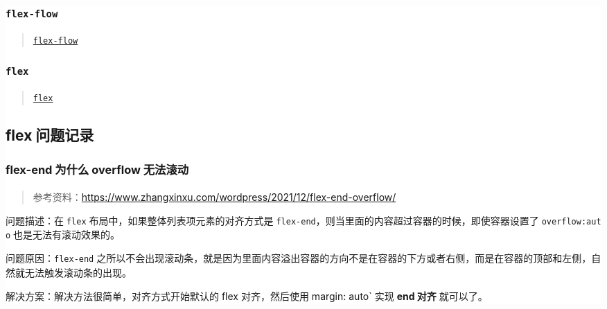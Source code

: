 ### `flex-flow`

> [`flex-flow`](https://developer.mozilla.org/zh-CN/docs/Web/CSS/flex-flow)

<iframe width="100%" height="400" src="https://mdn.github.io/css-examples/flexbox/basics/flex-flow.html" loading="lazy"></iframe>

### `flex`

> [`flex`](https://developer.mozilla.org/zh-CN/docs/Web/CSS/flex)

<iframe width="100%" height="400" src="https://interactive-examples.mdn.mozilla.net/pages/css/flex.html" loading="lazy"></iframe>

## flex 问题记录

### flex-end 为什么 overflow 无法滚动

> 参考资料：<https://www.zhangxinxu.com/wordpress/2021/12/flex-end-overflow/>

问题描述：在 `flex` 布局中，如果整体列表项元素的对齐方式是 `flex-end`，则当里面的内容超过容器的时候，即使容器设置了 `overflow:auto` 也是无法有滚动效果的。

问题原因：`flex-end` 之所以不会出现滚动条，就是因为里面内容溢出容器的方向不是在容器的下方或者右侧，而是在容器的顶部和左侧，自然就无法触发滚动条的出现。

解决方案：解决方法很简单，对齐方式开始默认的 flex 对齐，然后使用 margin: auto` 实现 **end 对齐** 就可以了。
